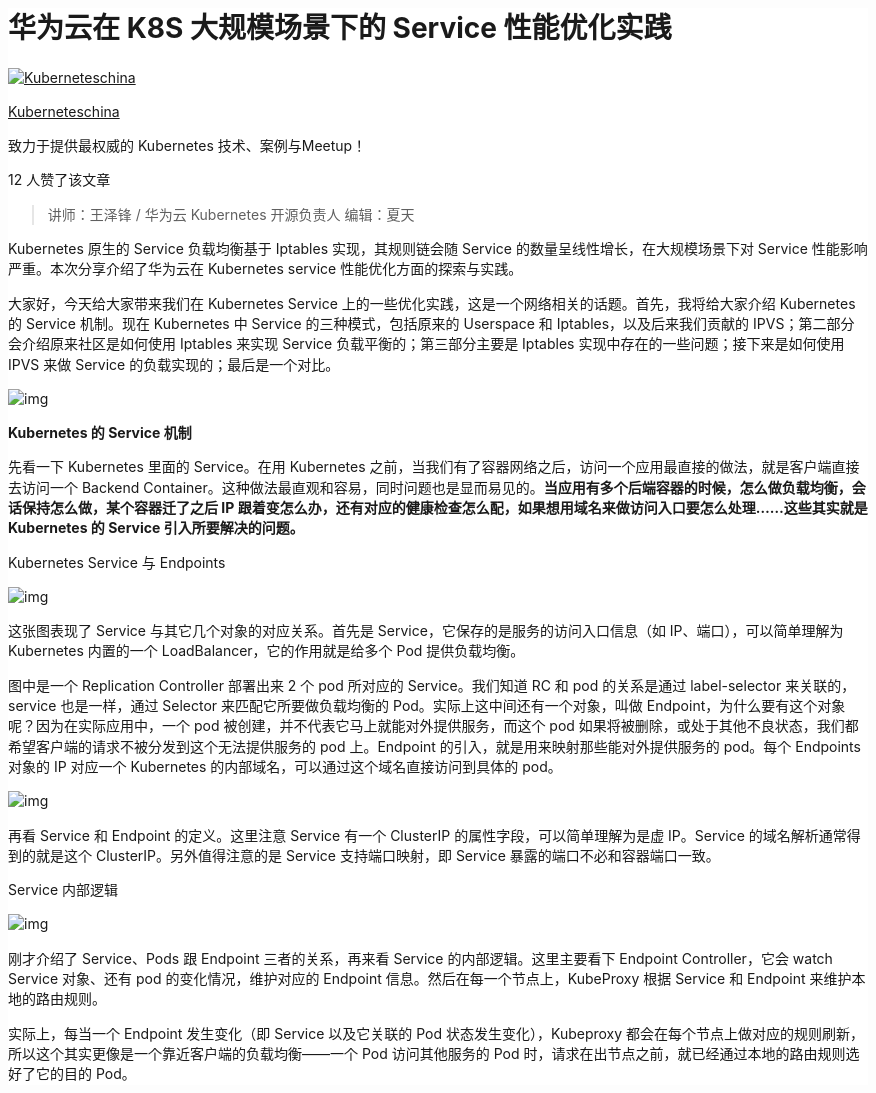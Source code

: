 # 华为云在 K8S 大规模场景下的 Service 性能优化实践

[![Kuberneteschina](https://pic3.zhimg.com/v2-6d5cb96771aa1aeb440d4954fdac1b59_xs.jpg)](https://www.zhihu.com/people/kuberneteschina)

[Kuberneteschina](https://www.zhihu.com/people/kuberneteschina)

致力于提供最权威的 Kubernetes 技术、案例与Meetup！



12 人赞了该文章

> 讲师：王泽锋 / 华为云 Kubernetes 开源负责人
> 编辑：夏天

Kubernetes 原生的 Service 负载均衡基于 Iptables 实现，其规则链会随 Service 的数量呈线性增长，在大规模场景下对 Service 性能影响严重。本次分享介绍了华为云在 Kubernetes service 性能优化方面的探索与实践。

大家好，今天给大家带来我们在 Kubernetes Service 上的一些优化实践，这是一个网络相关的话题。首先，我将给大家介绍 Kubernetes 的 Service 机制。现在 Kubernetes 中 Service 的三种模式，包括原来的 Userspace 和 Iptables，以及后来我们贡献的 IPVS；第二部分会介绍原来社区是如何使用 Iptables 来实现 Service 负载平衡的；第三部分主要是 Iptables 实现中存在的一些问题；接下来是如何使用 IPVS 来做 Service 的负载实现的；最后是一个对比。

![img](https://pic2.zhimg.com/80/v2-d4bdb2fddbf3df1005704c060d300b39_hd.jpg)

**Kubernetes 的 Service 机制**

先看一下 Kubernetes 里面的 Service。在用 Kubernetes 之前，当我们有了容器网络之后，访问一个应用最直接的做法，就是客户端直接去访问一个 Backend Container。这种做法最直观和容易，同时问题也是显而易见的。**当应用有多个后端容器的时候，怎么做负载均衡，会话保持怎么做，某个容器迁了之后 IP 跟着变怎么办，还有对应的健康检查怎么配，如果想用域名来做访问入口要怎么处理……这些其实就是 Kubernetes 的 Service 引入所要解决的问题。**

Kubernetes Service 与 Endpoints

![img](https://pic1.zhimg.com/80/v2-9a0e8b04f8b848e1418fcf13e17b36fc_hd.jpg)

这张图表现了 Service 与其它几个对象的对应关系。首先是 Service，它保存的是服务的访问入口信息（如 IP、端口），可以简单理解为 Kubernetes 内置的一个 LoadBalancer，它的作用就是给多个 Pod 提供负载均衡。

图中是一个 Replication Controller 部署出来 2 个 pod 所对应的 Service。我们知道 RC 和 pod 的关系是通过 label-selector 来关联的，service 也是一样，通过 Selector 来匹配它所要做负载均衡的 Pod。实际上这中间还有一个对象，叫做 Endpoint，为什么要有这个对象呢？因为在实际应用中，一个 pod 被创建，并不代表它马上就能对外提供服务，而这个 pod 如果将被删除，或处于其他不良状态，我们都希望客户端的请求不被分发到这个无法提供服务的 pod 上。Endpoint 的引入，就是用来映射那些能对外提供服务的 pod。每个 Endpoints 对象的 IP 对应一个 Kubernetes 的内部域名，可以通过这个域名直接访问到具体的 pod。

![img](https://pic1.zhimg.com/80/v2-149bd0cee90ef938d5cc26e6f7cd738c_hd.jpg)

再看 Service 和 Endpoint 的定义。这里注意 Service 有一个 ClusterIP 的属性字段，可以简单理解为是虚 IP。Service 的域名解析通常得到的就是这个 ClusterIP。另外值得注意的是 Service 支持端口映射，即 Service 暴露的端口不必和容器端口一致。

Service 内部逻辑

![img](https://pic3.zhimg.com/80/v2-cb5dad4af0b020a16fe3deaa493ff582_hd.jpg)

刚才介绍了 Service、Pods 跟 Endpoint 三者的关系，再来看 Service 的内部逻辑。这里主要看下 Endpoint Controller，它会 watch Service 对象、还有 pod 的变化情况，维护对应的 Endpoint 信息。然后在每一个节点上，KubeProxy 根据 Service 和 Endpoint 来维护本地的路由规则。

实际上，每当一个 Endpoint 发生变化（即 Service 以及它关联的 Pod 状态发生变化），Kubeproxy 都会在每个节点上做对应的规则刷新，所以这个其实更像是一个靠近客户端的负载均衡——一个 Pod 访问其他服务的 Pod 时，请求在出节点之前，就已经通过本地的路由规则选好了它的目的 Pod。
